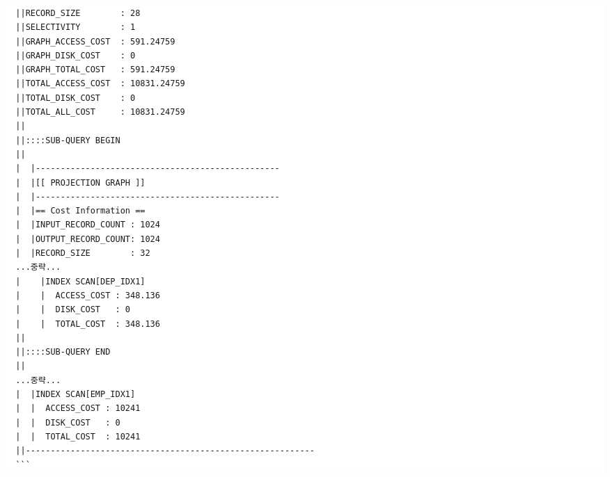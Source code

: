       ||RECORD_SIZE        : 28
      ||SELECTIVITY        : 1
      ||GRAPH_ACCESS_COST  : 591.24759
      ||GRAPH_DISK_COST    : 0
      ||GRAPH_TOTAL_COST   : 591.24759
      ||TOTAL_ACCESS_COST  : 10831.24759
      ||TOTAL_DISK_COST    : 0
      ||TOTAL_ALL_COST     : 10831.24759
      ||
      ||::::SUB-QUERY BEGIN
      ||
      |  |-------------------------------------------------
      |  |[[ PROJECTION GRAPH ]]
      |  |-------------------------------------------------
      |  |== Cost Information ==
      |  |INPUT_RECORD_COUNT : 1024
      |  |OUTPUT_RECORD_COUNT: 1024
      |  |RECORD_SIZE        : 32
      ...중략...
      |    |INDEX SCAN[DEP_IDX1]
      |    |  ACCESS_COST : 348.136
      |    |  DISK_COST   : 0
      |    |  TOTAL_COST  : 348.136
      ||
      ||::::SUB-QUERY END
      ||
      ...중략...
      |  |INDEX SCAN[EMP_IDX1]
      |  |  ACCESS_COST : 10241
      |  |  DISK_COST   : 0
      |  |  TOTAL_COST  : 10241
      ||----------------------------------------------------------
      ```

